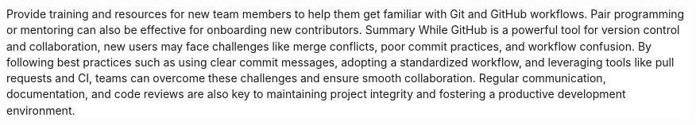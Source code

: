 Provide training and resources for new team members to help them get familiar with Git and GitHub workflows. Pair programming or mentoring can also be effective for onboarding new contributors.
Summary
While GitHub is a powerful tool for version control and collaboration, new users may face challenges like merge conflicts, poor commit practices, and workflow confusion. By following best practices such as using clear commit messages, adopting a standardized workflow, and leveraging tools like pull requests and CI, teams can overcome these challenges and ensure smooth collaboration. Regular communication, documentation, and code reviews are also key to maintaining project integrity and fostering a productive development environment.
